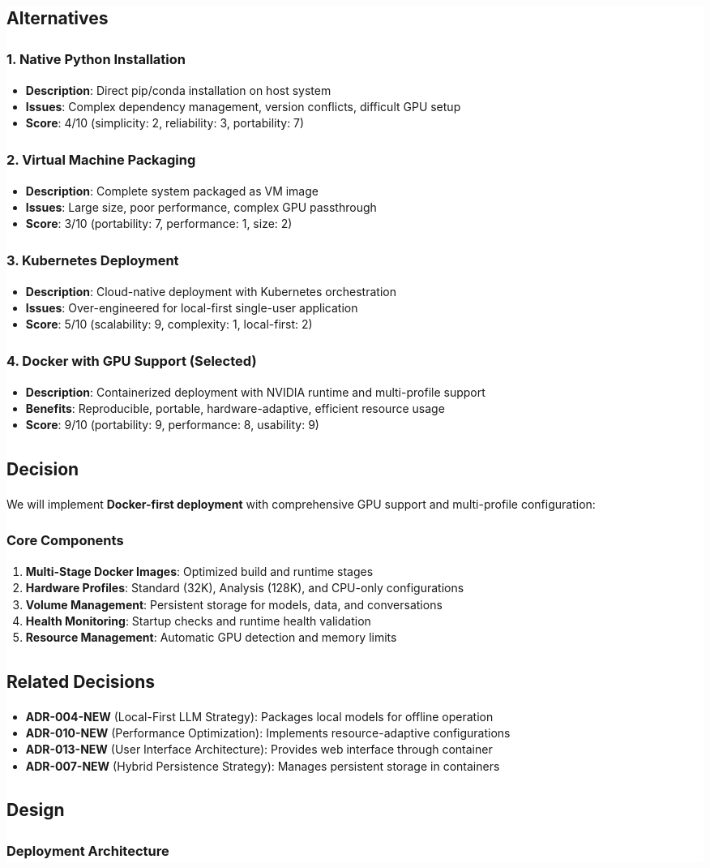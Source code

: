 ## Alternatives

### 1. Native Python Installation

- **Description**: Direct pip/conda installation on host system
- **Issues**: Complex dependency management, version conflicts, difficult GPU setup
- **Score**: 4/10 (simplicity: 2, reliability: 3, portability: 7)

### 2. Virtual Machine Packaging

- **Description**: Complete system packaged as VM image
- **Issues**: Large size, poor performance, complex GPU passthrough
- **Score**: 3/10 (portability: 7, performance: 1, size: 2)

### 3. Kubernetes Deployment

- **Description**: Cloud-native deployment with Kubernetes orchestration
- **Issues**: Over-engineered for local-first single-user application
- **Score**: 5/10 (scalability: 9, complexity: 1, local-first: 2)

### 4. Docker with GPU Support (Selected)

- **Description**: Containerized deployment with NVIDIA runtime and multi-profile support
- **Benefits**: Reproducible, portable, hardware-adaptive, efficient resource usage
- **Score**: 9/10 (portability: 9, performance: 8, usability: 9)

## Decision

We will implement **Docker-first deployment** with comprehensive GPU support and multi-profile configuration:

### Core Components

1. **Multi-Stage Docker Images**: Optimized build and runtime stages
2. **Hardware Profiles**: Standard (32K), Analysis (128K), and CPU-only configurations
3. **Volume Management**: Persistent storage for models, data, and conversations
4. **Health Monitoring**: Startup checks and runtime health validation
5. **Resource Management**: Automatic GPU detection and memory limits

## Related Decisions

- **ADR-004-NEW** (Local-First LLM Strategy): Packages local models for offline operation
- **ADR-010-NEW** (Performance Optimization): Implements resource-adaptive configurations
- **ADR-013-NEW** (User Interface Architecture): Provides web interface through container
- **ADR-007-NEW** (Hybrid Persistence Strategy): Manages persistent storage in containers

## Design

### Deployment Architecture
